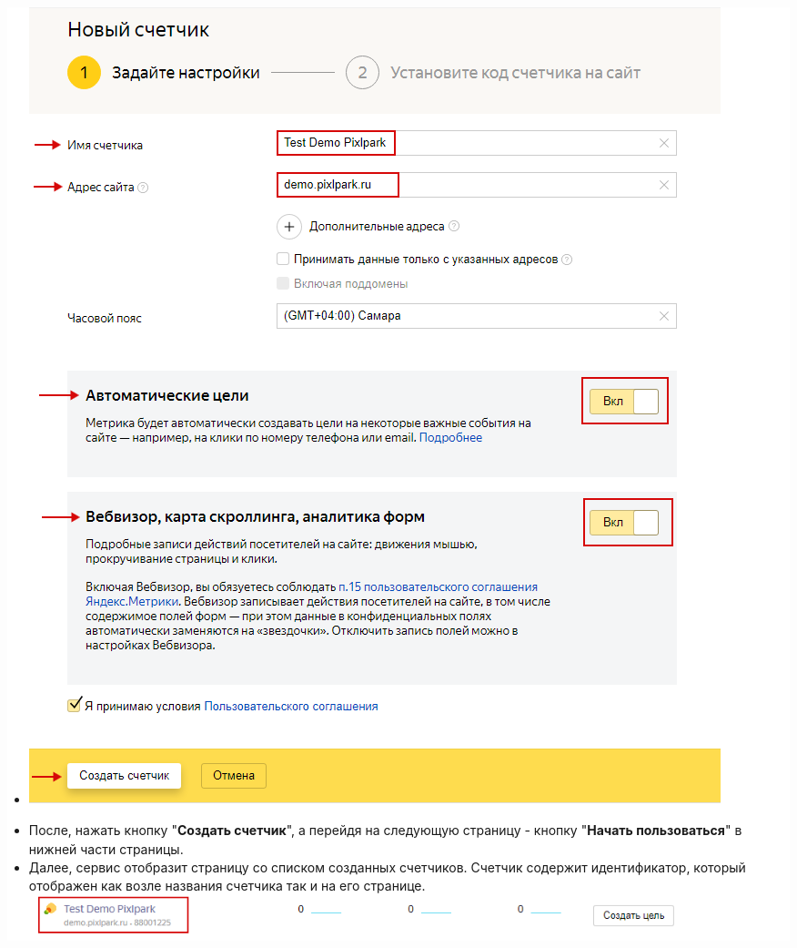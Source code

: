 + ![](../_media/integration/metrik01.png ':size=80%')
* После, нажать кнопку "__Создать счетчик__", а перейдя на следующую страницу - кнопку "__Начать пользоваться__" в нижней части страницы.
* Далее, сервис отобразит страницу со списком созданных счетчиков. Счетчик содержит идентификатор, который отображен как возле названия счетчика так и на его странице.
![](../_media/integration/metrik02.png ':size=80%')